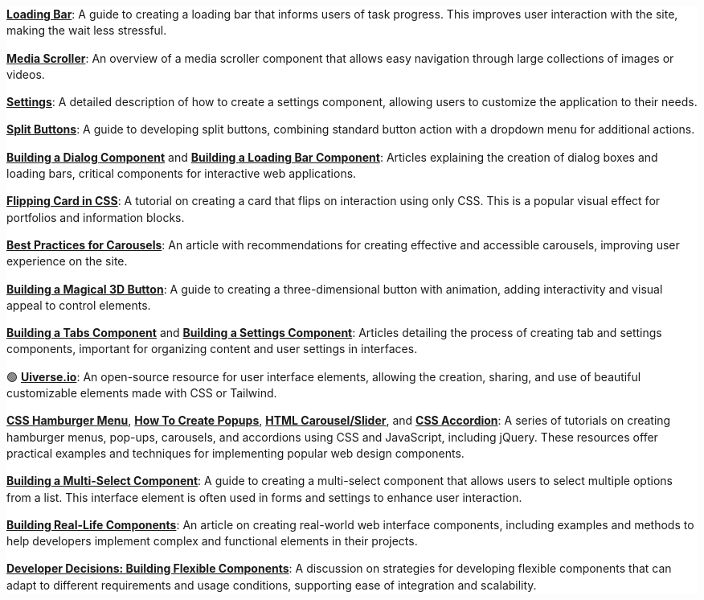 **[Loading Bar](https://web.dev/patterns/components/loading-bar?hl=en)**: A guide to creating a loading bar that informs users of task progress. This improves user interaction with the site, making the wait less stressful.

**[Media Scroller](https://web.dev/patterns/components/media-scroller?hl=en)**: An overview of a media scroller component that allows easy navigation through large collections of images or videos.

**[Settings](https://web.dev/patterns/components/settings?hl=en#html)**: A detailed description of how to create a settings component, allowing users to customize the application to their needs.

**[Split Buttons](https://web.dev/patterns/components/split-buttons?hl=en)**: A guide to developing split buttons, combining standard button action with a dropdown menu for additional actions.

**[Building a Dialog Component](https://web.dev/articles/building/a-dialog-component?hl=en)** 
and **[Building a Loading Bar Component](https://web.dev/articles/building/a-loading-bar-component?hl=en)**: Articles explaining the creation of dialog boxes and loading bars, critical components for interactive web applications.

**[Flipping Card in CSS](https://devdojo.com/dhairyashah/flipping-card-in-css)**: A tutorial on creating a card that flips on interaction using only CSS. This is a popular visual effect for portfolios and information blocks.

**[Best Practices for Carousels](https://web.dev/articles/carousel-best-practices?hl=en)**: An article with recommendations for creating effective and accessible carousels, improving user experience on the site.

**[Building a Magical 3D Button](https://www.joshwcomeau.com/animation/3d-button/)**: A guide to creating a three-dimensional button with animation, adding interactivity and visual appeal to control elements.

**[Building a Tabs Component](https://web.dev/articles/building/a-tabs-component?hl=en)** 
and **[Building a Settings Component](https://web.dev/articles/building/a-settings-component?hl=en)**: Articles detailing the process of creating tab and settings components, important for organizing content and user settings in interfaces.

🟢 **[Uiverse.io](https://uiverse.io/)**: An open-source resource for user interface elements, allowing the creation, sharing, and use of beautiful customizable elements made with CSS or Tailwind.

**[CSS Hamburger Menu](https://sharkcoder.com/blocks/hamburger)**, 
**[How To Create Popups](https://sharkcoder.com/blocks/popup)**, 
**[HTML Carousel/Slider](https://sharkcoder.com/blocks/carousel)**, 
and **[CSS Accordion](https://sharkcoder.com/blocks/accordion)**: A series of tutorials on creating hamburger menus, pop-ups, carousels, and accordions using CSS and JavaScript, including jQuery. These resources offer practical examples and techniques for implementing popular web design components.

**[Building a Multi-Select Component](https://web.dev/articles/building/a-multi-select-component?hl=en)**: A guide to creating a multi-select component that allows users to select multiple options from a list. This interface element is often used in forms and settings to enhance user interaction.

**[Building Real-Life Components](https://ishadeed.com/article/building-real-life-components)**: An article on creating real-world web interface components, including examples and methods to help developers implement complex and functional elements in their projects.

**[Developer Decisions: Building Flexible Components](https://www.smashingmagazine.com/2021/09/developer-decisions-building-flexible-components/)**: A discussion on strategies for developing flexible components that can adapt to different requirements and usage conditions, supporting ease of integration and scalability.
